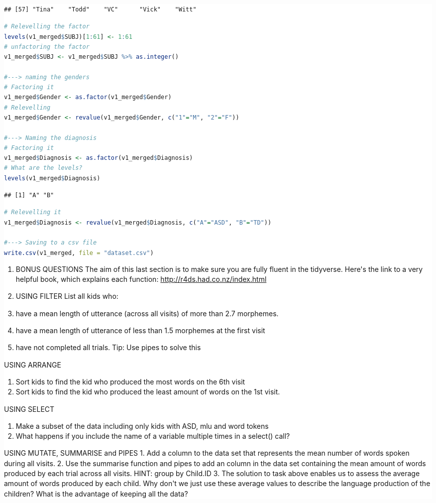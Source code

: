     ## [57] "Tina"    "Todd"    "VC"      "Vick"    "Witt"

``` r
# Relevelling the factor
levels(v1_merged$SUBJ)[1:61] <- 1:61
# unfactoring the factor
v1_merged$SUBJ <- v1_merged$SUBJ %>% as.integer()

#---> naming the genders
# Factoring it
v1_merged$Gender <- as.factor(v1_merged$Gender)
# Relevelling
v1_merged$Gender <- revalue(v1_merged$Gender, c("1"="M", "2"="F"))

#---> Naming the diagnosis
# Factoring it
v1_merged$Diagnosis <- as.factor(v1_merged$Diagnosis)
# What are the levels?
levels(v1_merged$Diagnosis)
```

    ## [1] "A" "B"

``` r
# Relevelling it
v1_merged$Diagnosis <- revalue(v1_merged$Diagnosis, c("A"="ASD", "B"="TD"))

#---> Saving to a csv file
write.csv(v1_merged, file = "dataset.csv")
```

1.  BONUS QUESTIONS The aim of this last section is to make sure you are fully fluent in the tidyverse. Here's the link to a very helpful book, which explains each function: <http://r4ds.had.co.nz/index.html>

2.  USING FILTER List all kids who:



1.  have a mean length of utterance (across all visits) of more than 2.7 morphemes.
2.  have a mean length of utterance of less than 1.5 morphemes at the first visit
3.  have not completed all trials. Tip: Use pipes to solve this

USING ARRANGE

1.  Sort kids to find the kid who produced the most words on the 6th visit
2.  Sort kids to find the kid who produced the least amount of words on the 1st visit.

USING SELECT

1.  Make a subset of the data including only kids with ASD, mlu and word tokens
2.  What happens if you include the name of a variable multiple times in a select() call?

USING MUTATE, SUMMARISE and PIPES 1. Add a column to the data set that represents the mean number of words spoken during all visits. 2. Use the summarise function and pipes to add an column in the data set containing the mean amount of words produced by each trial across all visits. HINT: group by Child.ID 3. The solution to task above enables us to assess the average amount of words produced by each child. Why don't we just use these average values to describe the language production of the children? What is the advantage of keeping all the data?
